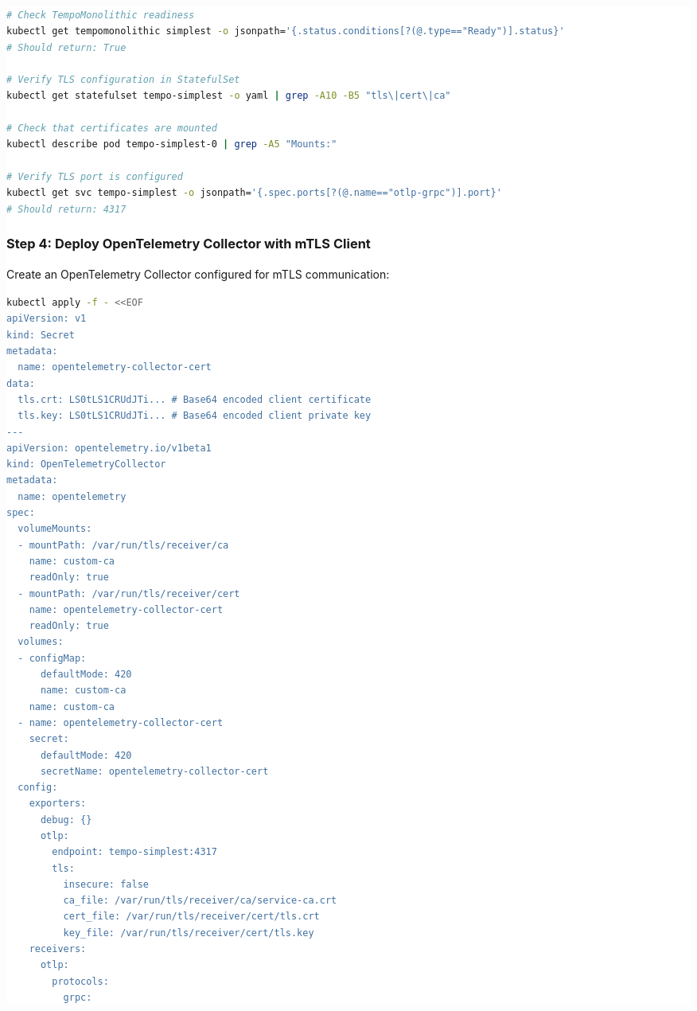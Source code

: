 ```bash
# Check TempoMonolithic readiness
kubectl get tempomonolithic simplest -o jsonpath='{.status.conditions[?(@.type=="Ready")].status}'
# Should return: True

# Verify TLS configuration in StatefulSet
kubectl get statefulset tempo-simplest -o yaml | grep -A10 -B5 "tls\|cert\|ca"

# Check that certificates are mounted
kubectl describe pod tempo-simplest-0 | grep -A5 "Mounts:"

# Verify TLS port is configured
kubectl get svc tempo-simplest -o jsonpath='{.spec.ports[?(@.name=="otlp-grpc")].port}'
# Should return: 4317
```

### Step 4: Deploy OpenTelemetry Collector with mTLS Client

Create an OpenTelemetry Collector configured for mTLS communication:

```bash
kubectl apply -f - <<EOF
apiVersion: v1
kind: Secret
metadata:
  name: opentelemetry-collector-cert
data:
  tls.crt: LS0tLS1CRUdJTi... # Base64 encoded client certificate
  tls.key: LS0tLS1CRUdJTi... # Base64 encoded client private key
---
apiVersion: opentelemetry.io/v1beta1
kind: OpenTelemetryCollector
metadata:
  name: opentelemetry
spec:
  volumeMounts:
  - mountPath: /var/run/tls/receiver/ca
    name: custom-ca
    readOnly: true
  - mountPath: /var/run/tls/receiver/cert
    name: opentelemetry-collector-cert
    readOnly: true
  volumes:
  - configMap:
      defaultMode: 420
      name: custom-ca
    name: custom-ca
  - name: opentelemetry-collector-cert
    secret:
      defaultMode: 420
      secretName: opentelemetry-collector-cert
  config:
    exporters:
      debug: {}
      otlp:
        endpoint: tempo-simplest:4317
        tls:
          insecure: false
          ca_file: /var/run/tls/receiver/ca/service-ca.crt
          cert_file: /var/run/tls/receiver/cert/tls.crt
          key_file: /var/run/tls/receiver/cert/tls.key
    receivers:
      otlp:
        protocols:
          grpc:
```